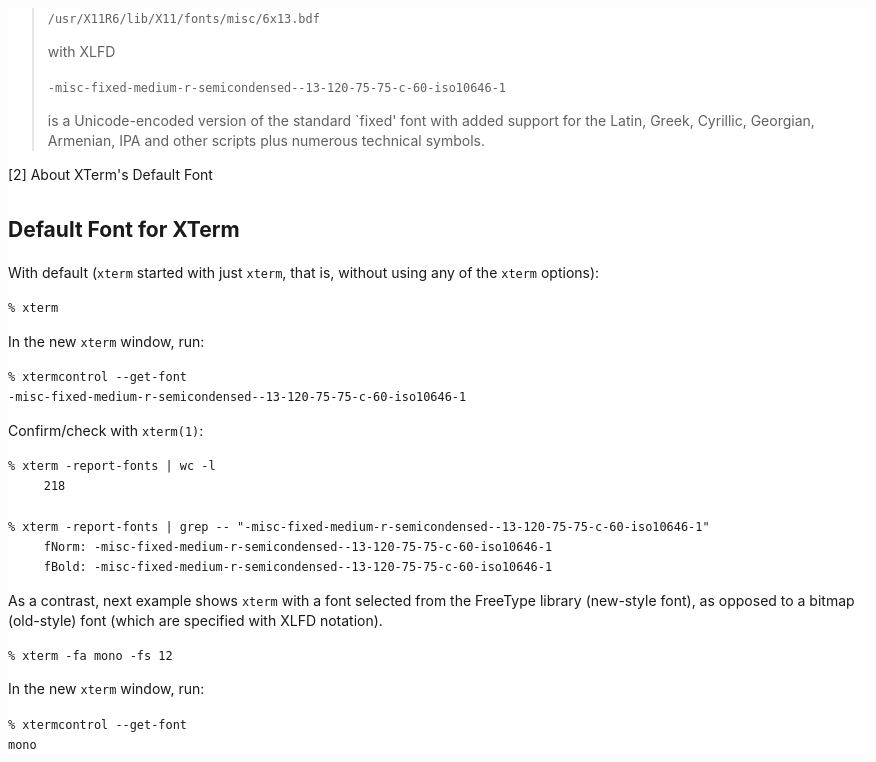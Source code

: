 >
> ```
> /usr/X11R6/lib/X11/fonts/misc/6x13.bdf
> ```
>
> with XLFD
>
> ```
> -misc-fixed-medium-r-semicondensed--13-120-75-75-c-60-iso10646-1
> ```
>
> is a Unicode-encoded version of the standard `fixed' font with added support for the Latin, Greek, Cyrillic, Georgian, Armenian, IPA and other scripts plus numerous technical symbols. 


[2] About XTerm's Default Font

## Default Font for XTerm

With default (`xterm` started with just `xterm`, that is, without using any of the `xterm` options): 

```
% xterm
```

In the new `xterm` window, run: 

```
% xtermcontrol --get-font
-misc-fixed-medium-r-semicondensed--13-120-75-75-c-60-iso10646-1
```

Confirm/check with `xterm(1)`:

```
% xterm -report-fonts | wc -l
     218

% xterm -report-fonts | grep -- "-misc-fixed-medium-r-semicondensed--13-120-75-75-c-60-iso10646-1"
     fNorm: -misc-fixed-medium-r-semicondensed--13-120-75-75-c-60-iso10646-1
     fBold: -misc-fixed-medium-r-semicondensed--13-120-75-75-c-60-iso10646-1
```


As a contrast, next example shows `xterm` with a font selected from the FreeType library (new-style font), as opposed to a bitmap (old-style) font (which are specified with XLFD notation).

```
% xterm -fa mono -fs 12
```

In the new `xterm` window, run: 

```
% xtermcontrol --get-font
mono
```
